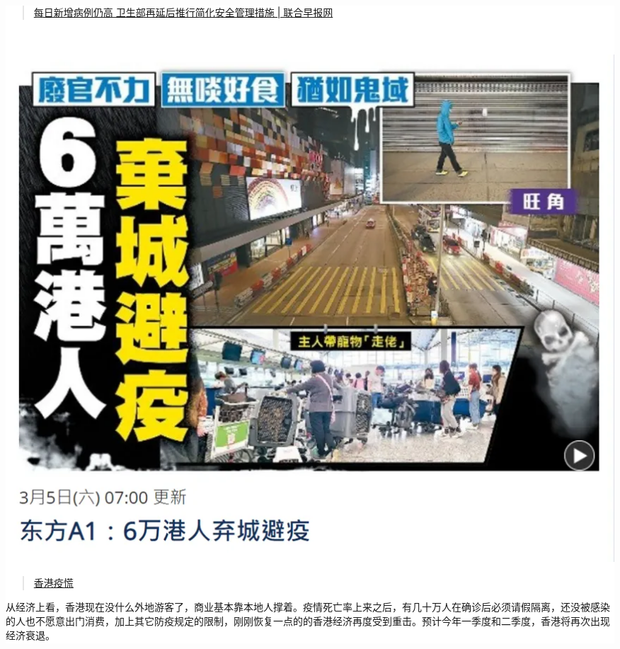 


> [每日新增病例仍高 卫生部再延后推行简化安全管理措施 | 联合早报网](https://www.zaobao.com.sg/news/singapore/story20220305-1248919)


 

![](/images/btnews/btnews/0401_0500/0402/9a8aedd0-420c-429c-8dd4-d95c71695b9f.webp)




> [香港疫慌](https://hk.on.cc/fea/hkdisease/)






从经济上看，香港现在没什么外地游客了，商业基本靠本地人撑着。疫情死亡率上来之后，有几十万人在确诊后必须请假隔离，还没被感染的人也不愿意出门消费，加上其它防疫规定的限制，刚刚恢复一点的的香港经济再度受到重击。预计今年一季度和二季度，香港将再次出现经济衰退。
